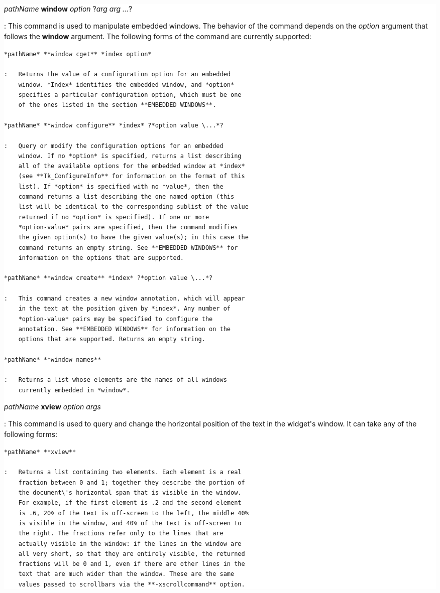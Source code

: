 *pathName* **window** *option* ?*arg arg \...*?

:   This command is used to manipulate embedded windows. The behavior of
    the command depends on the *option* argument that follows the
    **window** argument. The following forms of the command are
    currently supported:

    *pathName* **window cget** *index option*

    :   Returns the value of a configuration option for an embedded
        window. *Index* identifies the embedded window, and *option*
        specifies a particular configuration option, which must be one
        of the ones listed in the section **EMBEDDED WINDOWS**.

    *pathName* **window configure** *index* ?*option value \...*?

    :   Query or modify the configuration options for an embedded
        window. If no *option* is specified, returns a list describing
        all of the available options for the embedded window at *index*
        (see **Tk_ConfigureInfo** for information on the format of this
        list). If *option* is specified with no *value*, then the
        command returns a list describing the one named option (this
        list will be identical to the corresponding sublist of the value
        returned if no *option* is specified). If one or more
        *option-value* pairs are specified, then the command modifies
        the given option(s) to have the given value(s); in this case the
        command returns an empty string. See **EMBEDDED WINDOWS** for
        information on the options that are supported.

    *pathName* **window create** *index* ?*option value \...*?

    :   This command creates a new window annotation, which will appear
        in the text at the position given by *index*. Any number of
        *option-value* pairs may be specified to configure the
        annotation. See **EMBEDDED WINDOWS** for information on the
        options that are supported. Returns an empty string.

    *pathName* **window names**

    :   Returns a list whose elements are the names of all windows
        currently embedded in *window*.

*pathName* **xview** *option args*

:   This command is used to query and change the horizontal position of
    the text in the widget\'s window. It can take any of the following
    forms:

    *pathName* **xview**

    :   Returns a list containing two elements. Each element is a real
        fraction between 0 and 1; together they describe the portion of
        the document\'s horizontal span that is visible in the window.
        For example, if the first element is .2 and the second element
        is .6, 20% of the text is off-screen to the left, the middle 40%
        is visible in the window, and 40% of the text is off-screen to
        the right. The fractions refer only to the lines that are
        actually visible in the window: if the lines in the window are
        all very short, so that they are entirely visible, the returned
        fractions will be 0 and 1, even if there are other lines in the
        text that are much wider than the window. These are the same
        values passed to scrollbars via the **-xscrollcommand** option.
